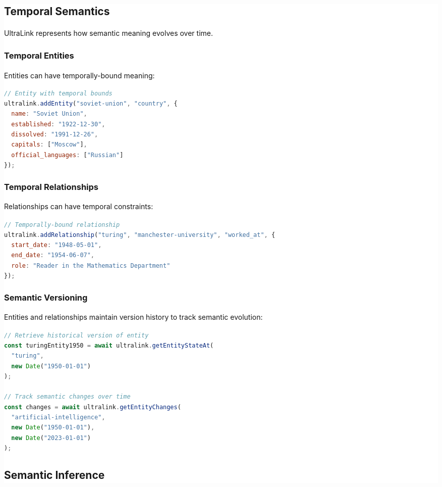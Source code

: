 ## Temporal Semantics

UltraLink represents how semantic meaning evolves over time.

### Temporal Entities

Entities can have temporally-bound meaning:

```javascript
// Entity with temporal bounds
ultralink.addEntity("soviet-union", "country", {
  name: "Soviet Union",
  established: "1922-12-30",
  dissolved: "1991-12-26",
  capitals: ["Moscow"],
  official_languages: ["Russian"]
});
```

### Temporal Relationships

Relationships can have temporal constraints:

```javascript
// Temporally-bound relationship
ultralink.addRelationship("turing", "manchester-university", "worked_at", {
  start_date: "1948-05-01",
  end_date: "1954-06-07",
  role: "Reader in the Mathematics Department"
});
```

### Semantic Versioning

Entities and relationships maintain version history to track semantic evolution:

```javascript
// Retrieve historical version of entity
const turingEntity1950 = await ultralink.getEntityStateAt(
  "turing", 
  new Date("1950-01-01")
);

// Track semantic changes over time
const changes = await ultralink.getEntityChanges(
  "artificial-intelligence", 
  new Date("1950-01-01"), 
  new Date("2023-01-01")
);
```

## Semantic Inference
